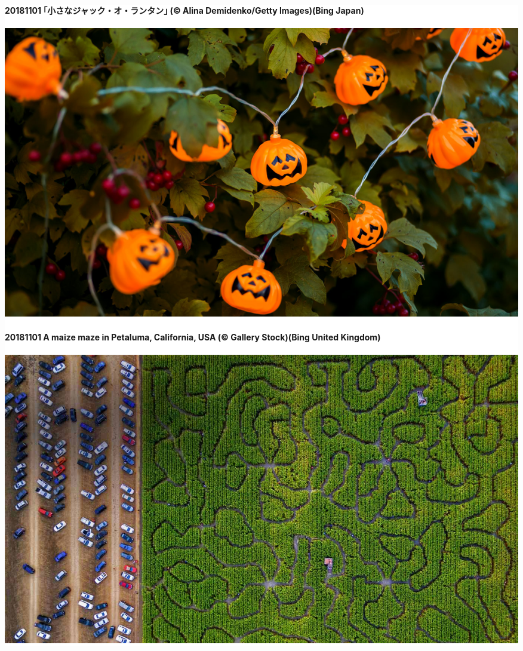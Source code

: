 #### 20181101 ｢小さなジャック・オ・ランタン｣ (© Alina Demidenko/Getty Images)(Bing Japan)

![](20181101_CuteHaloween_1366x768.jpg)

#### 20181101 A maize maze in Petaluma, California, USA (© Gallery Stock)(Bing United Kingdom)

![](20181101_CornMaze_1366x768.jpg)


